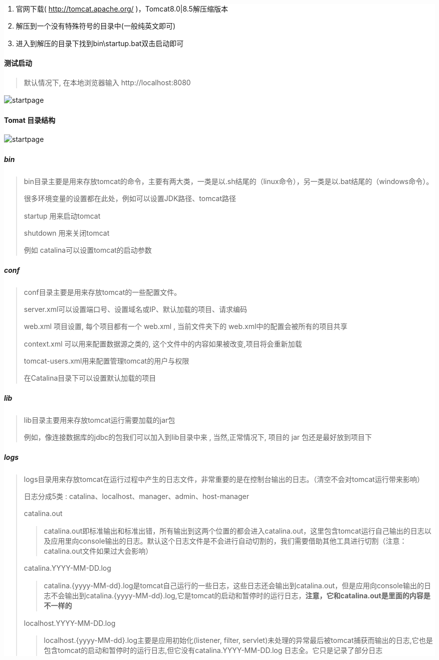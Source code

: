 1. 官网下载( http://tomcat.apache.org/ )，Tomcat8.0|8.5解压缩版本 

2. 解压到一个没有特殊符号的目录中(一般纯英文即可)
3. 进入到解压的目录下找到bin\startup.bat双击启动即可

#### 测试启动

> 默认情况下, 在本地浏览器输入 http://localhost:8080 

![startpage](images/startpage.png)

#### Tomat 目录结构

![startpage](images/tree.png)

##### bin

> bin目录主要是用来存放tomcat的命令，主要有两大类，一类是以.sh结尾的（linux命令），另一类是以.bat结尾的（windows命令）。
>
> 很多环境变量的设置都在此处，例如可以设置JDK路径、tomcat路径
>
> startup 用来启动tomcat
>
> shutdown 用来关闭tomcat
>
> 例如 catalina可以设置tomcat的启动参数

##### conf

> conf目录主要是用来存放tomcat的一些配置文件。
>
> server.xml可以设置端口号、设置域名或IP、默认加载的项目、请求编码
>
> web.xml 项目设置, 每个项目都有一个 web.xml , 当前文件夹下的 web.xml中的配置会被所有的项目共享
>
> context.xml 可以用来配置数据源之类的, 这个文件中的内容如果被改变,项目将会重新加载
>
> tomcat-users.xml用来配置管理tomcat的用户与权限
>
> 在Catalina目录下可以设置默认加载的项目

##### lib

> lib目录主要用来存放tomcat运行需要加载的jar包
>
> 例如，像连接数据库的jdbc的包我们可以加入到lib目录中来 , 当然,正常情况下, 项目的 jar 包还是最好放到项目下

##### logs 

> logs目录用来存放tomcat在运行过程中产生的日志文件，非常重要的是在控制台输出的日志。（清空不会对tomcat运行带来影响）
>
> 日志分成5类 : catalina、localhost、manager、admin、host-manager
>
> catalina.out 
>
> > catalina.out即标准输出和标准出错，所有输出到这两个位置的都会进入catalina.out，这里包含tomcat运行自己输出的日志以及应用里向console输出的日志。默认这个日志文件是不会进行自动切割的，我们需要借助其他工具进行切割（注意：catalina.out文件如果过大会影响）
>
> catalina.YYYY-MM-DD.log
>
> > catalina.{yyyy-MM-dd}.log是tomcat自己运行的一些日志，这些日志还会输出到catalina.out，但是应用向console输出的日志不会输出到catalina.{yyyy-MM-dd}.log,它是tomcat的启动和暂停时的运行日志，**注意，它和catalina.out是里面的内容是不一样的**
>
> localhost.YYYY-MM-DD.log
>
> > localhost.{yyyy-MM-dd}.log主要是应用初始化(listener, filter, servlet)未处理的异常最后被tomcat捕获而输出的日志,它也是包含tomcat的启动和暂停时的运行日志,但它没有catalina.YYYY-MM-DD.log 日志全。它只是记录了部分日志